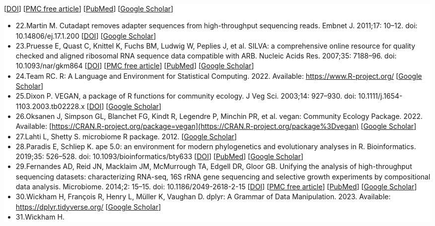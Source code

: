    [[DOI](https://doi.org/10.1038/s41587-019-0209-9)] [[PMC free article](/articles/PMC7015180/)] [[PubMed](https://pubmed.ncbi.nlm.nih.gov/31341288/)] [[Google Scholar](https://scholar.google.com/scholar_lookup?journal=Nat%20Biotechnol&title=Reproducible,%20interactive,%20scalable%20and%20extensible%20microbiome%20data%20science%20using%20QIIME%202&author=E%20Bolyen&author=JR%20Rideout&author=MR%20Dillon&author=NA%20Bokulich&author=CC%20Abnet&volume=37&publication_year=2019&pages=852-857&pmid=31341288&doi=10.1038/s41587-019-0209-9&)]
* 22.Martin M.
  Cutadapt removes adapter sequences from high-throughput sequencing reads. Embnet J. 2011;17: 10–12. doi: 10.14806/ej.17.1.200 [[DOI](https://doi.org/10.14806/ej.17.1.200)] [[Google Scholar](https://scholar.google.com/scholar_lookup?journal=Embnet%20J&title=Cutadapt%20removes%20adapter%20sequences%20from%20high-throughput%20sequencing%20reads&author=M.%20Martin&volume=17&publication_year=2011&pages=10-12&doi=10.14806/ej.17.1.200&)]
* 23.Pruesse E, Quast C, Knittel K, Fuchs BM, Ludwig W, Peplies J, et al. SILVA: a comprehensive online resource for quality checked and aligned ribosomal RNA sequence data compatible with ARB. Nucleic Acids Res. 2007;35: 7188–96. doi: 10.1093/nar/gkm864
   [[DOI](https://doi.org/10.1093/nar/gkm864)] [[PMC free article](/articles/PMC2175337/)] [[PubMed](https://pubmed.ncbi.nlm.nih.gov/17947321/)] [[Google Scholar](https://scholar.google.com/scholar_lookup?journal=Nucleic%20Acids%20Res&title=SILVA:%20a%20comprehensive%20online%20resource%20for%20quality%20checked%20and%20aligned%20ribosomal%20RNA%20sequence%20data%20compatible%20with%20ARB&author=E%20Pruesse&author=C%20Quast&author=K%20Knittel&author=BM%20Fuchs&author=W%20Ludwig&volume=35&publication_year=2007&pages=7188-96&pmid=17947321&doi=10.1093/nar/gkm864&)]
* 24.Team RC. R: A Language and Environment for Statistical Computing. 2022. Available: <https://www.R-project.org/> [[Google Scholar](https://scholar.google.com/scholar_lookup?journal=R:%20A%20Language%20and%20Environment%20for%20Statistical%20Computing&author=RC%20Team&publication_year=2022&)]
* 25.Dixon P.
  VEGAN, a package of R functions for community ecology. J Veg Sci. 2003;14: 927–930. doi: 10.1111/j.1654-1103.2003.tb02228.x [[DOI](https://doi.org/10.1111/j.1654-1103.2003.tb02228.x)] [[Google Scholar](https://scholar.google.com/scholar_lookup?journal=J%20Veg%20Sci&title=VEGAN,%20a%20package%20of%20R%20functions%20for%20community%20ecology&author=P.%20Dixon&volume=14&publication_year=2003&pages=927-930&doi=10.1111/j.1654-1103.2003.tb02228.x&)]
* 26.Oksanen J, Simpson GL, Blanchet FG, Kindt R, Legendre P, Minchin PR, et al. vegan: Community Ecology Package.
  2022. Available: [https://CRAN.R-project.org/package=vegan](https://CRAN.R-project.org/package%3Dvegan) [[Google Scholar](https://scholar.google.com/scholar_lookup?Oksanen%20J,%20Simpson%20GL,%20Blanchet%20FG,%20Kindt%20R,%20Legendre%20P,%20Minchin%20PR,%20et%20al.%20vegan:%20Community%20Ecology%20Package.%202022.%20Available:%20https://CRAN.R-project.org/package=vegan)]
* 27.Lahti L, Shetty S. microbiome R package.
  2012. [[Google Scholar](https://scholar.google.com/scholar_lookup?Lahti%20L,%20Shetty%20S.%20microbiome%20R%20package.%202012.)]
* 28.Paradis E, Schliep K. ape 5.0: an environment for modern phylogenetics and evolutionary analyses in R. Bioinformatics. 2019;35: 526–528. doi: 10.1093/bioinformatics/bty633
   [[DOI](https://doi.org/10.1093/bioinformatics/bty633)] [[PubMed](https://pubmed.ncbi.nlm.nih.gov/30016406/)] [[Google Scholar](https://scholar.google.com/scholar_lookup?journal=Bioinformatics&title=ape%205.0:%20an%20environment%20for%20modern%20phylogenetics%20and%20evolutionary%20analyses%20in%20R&author=E%20Paradis&author=K%20Schliep&volume=35&publication_year=2019&pages=526-528&pmid=30016406&doi=10.1093/bioinformatics/bty633&)]
* 29.Fernandes AD, Reid JN, Macklaim JM, McMurrough TA, Edgell DR, Gloor GB. Unifying the analysis of high-throughput sequencing datasets: characterizing RNA-seq, 16S rRNA gene sequencing and selective growth experiments by compositional data analysis. Microbiome. 2014;2: 15–15. doi: 10.1186/2049-2618-2-15
   [[DOI](https://doi.org/10.1186/2049-2618-2-15)] [[PMC free article](/articles/PMC4030730/)] [[PubMed](https://pubmed.ncbi.nlm.nih.gov/24910773/)] [[Google Scholar](https://scholar.google.com/scholar_lookup?journal=Microbiome&title=Unifying%20the%20analysis%20of%20high-throughput%20sequencing%20datasets:%20characterizing%20RNA-seq,%2016S%20rRNA%20gene%20sequencing%20and%20selective%20growth%20experiments%20by%20compositional%20data%20analysis&author=AD%20Fernandes&author=JN%20Reid&author=JM%20Macklaim&author=TA%20McMurrough&author=DR%20Edgell&volume=2&publication_year=2014&pages=15-15&pmid=24910773&doi=10.1186/2049-2618-2-15&)]
* 30.Wickham H, François R, Henry L, Müller K, Vaughan D. dplyr: A Grammar of Data Manipulation.
  2023. Available: <https://dplyr.tidyverse.org/> [[Google Scholar](https://scholar.google.com/scholar_lookup?Wickham%20H,%20Fran%C3%A7ois%20R,%20Henry%20L,%20M%C3%BCller%20K,%20Vaughan%20D.%20dplyr:%20A%20Grammar%20of%20Data%20Manipulation.%202023.%20Available:%20https://dplyr.tidyverse.org/)]
* 31.Wickham H.